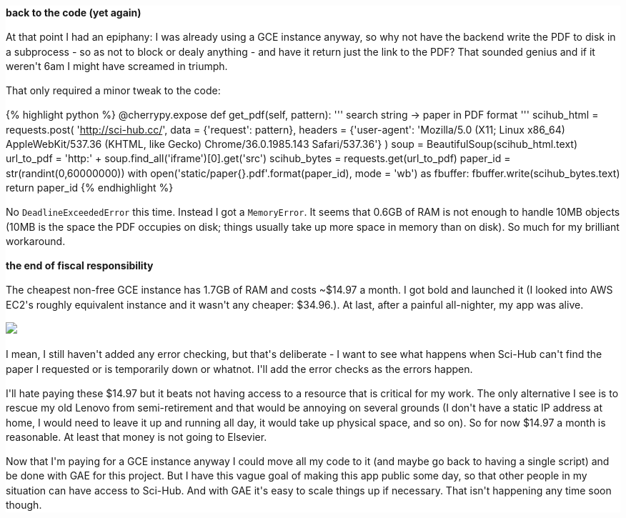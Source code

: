 **back to the code (yet again)**

At that point I had an epiphany: I was already using a GCE instance anyway, so why not have the backend write the PDF to disk in a subprocess - so as not to block or dealy anything - and have it return just the link to the PDF? That sounded genius and if it weren't 6am I might have screamed in triumph.

That only required a minor tweak to the code:

{% highlight python %}
@cherrypy.expose
def get_pdf(self, pattern):
    '''
    search string -> paper in PDF format
    '''
    scihub_html = requests.post(
        'http://sci-hub.cc/', 
        data = {'request': pattern},
        headers = {'user-agent': 'Mozilla/5.0 (X11; Linux x86_64) AppleWebKit/537.36 (KHTML, like Gecko) Chrome/36.0.1985.143 Safari/537.36'}
        )
    soup = BeautifulSoup(scihub_html.text)
    url_to_pdf = 'http:' + soup.find_all('iframe')[0].get('src')
    scihub_bytes = requests.get(url_to_pdf)
    paper_id = str(randint(0,60000000))
    with open('static/paper{}.pdf'.format(paper_id), mode = 'wb') as fbuffer:
        fbuffer.write(scihub_bytes.text)
    return paper_id
{% endhighlight %}

No `DeadlineExceededError` this time. Instead I got a `MemoryError`. It seems that 0.6GB of RAM is not enough to handle 10MB objects (10MB is the space the PDF occupies on disk; things usually take up more space in memory than on disk). So much for my brilliant workaround.

**the end of fiscal responsibility**

The cheapest non-free GCE instance has 1.7GB of RAM and costs ~$14.97 a month. I got bold and launched it (I looked into AWS EC2's roughly equivalent instance and it wasn't any cheaper: $34.96.). At last, after a painful all-nighter, my app was alive.

<img src="http://i.imgur.com/katQ7Fi.gif" />

I mean, I still haven't added any error checking, but that's deliberate - I want to see what happens when Sci-Hub can't find the paper I requested or is temporarily down or whatnot. I'll add the error checks as the errors happen.

I'll hate paying these $14.97 but it beats not having access to a resource that is critical for my work. The only alternative I see is to rescue my old Lenovo from semi-retirement and that would be annoying on several grounds (I don't have a static IP address at home, I would need to leave it up and running all day, it would take up physical space, and so on). So for now $14.97 a month is reasonable. At least that money is not going to Elsevier.

Now that I'm paying for a GCE instance anyway I could move all my code to it (and maybe go back to having a single script) and be done with GAE for this project. But I have this vague goal of making this app public some day, so that other people in my situation can have access to Sci-Hub. And with GAE it's easy to scale things up if necessary. That isn't happening any time soon though.
